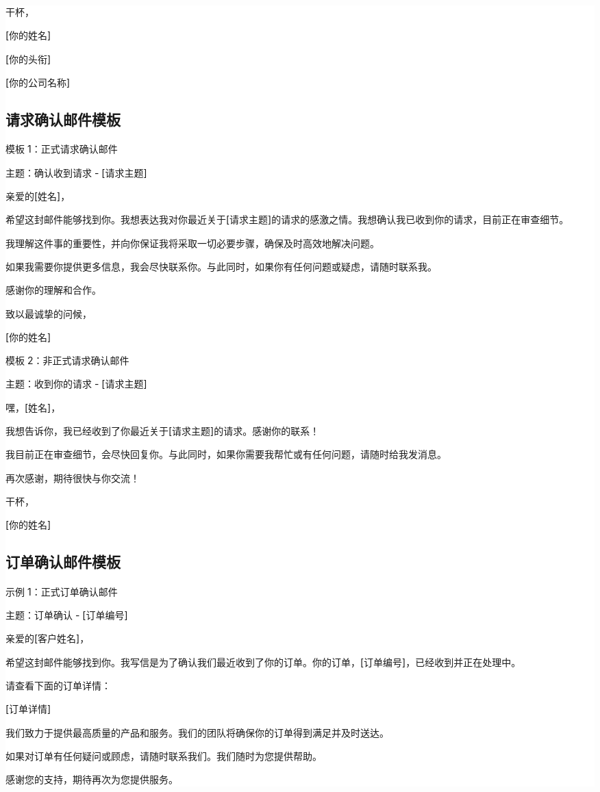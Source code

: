 干杯，

[你的姓名]

[你的头衔]

[你的公司名称]

## 请求确认邮件模板

模板 1：正式请求确认邮件

主题：确认收到请求 - [请求主题]

亲爱的[姓名]，

希望这封邮件能够找到你。我想表达我对你最近关于[请求主题]的请求的感激之情。我想确认我已收到你的请求，目前正在审查细节。

我理解这件事的重要性，并向你保证我将采取一切必要步骤，确保及时高效地解决问题。

如果我需要你提供更多信息，我会尽快联系你。与此同时，如果你有任何问题或疑虑，请随时联系我。

感谢你的理解和合作。

致以最诚挚的问候，

[你的姓名]

模板 2：非正式请求确认邮件

主题：收到你的请求 - [请求主题]

嘿，[姓名]，

我想告诉你，我已经收到了你最近关于[请求主题]的请求。感谢你的联系！

我目前正在审查细节，会尽快回复你。与此同时，如果你需要我帮忙或有任何问题，请随时给我发消息。

再次感谢，期待很快与你交流！

干杯，

[你的姓名]

## 订单确认邮件模板

示例 1：正式订单确认邮件

主题：订单确认 - [订单编号]

亲爱的[客户姓名]，

希望这封邮件能够找到你。我写信是为了确认我们最近收到了你的订单。你的订单，[订单编号]，已经收到并正在处理中。

请查看下面的订单详情：

[订单详情]

我们致力于提供最高质量的产品和服务。我们的团队将确保你的订单得到满足并及时送达。

如果对订单有任何疑问或顾虑，请随时联系我们。我们随时为您提供帮助。

感谢您的支持，期待再次为您提供服务。
